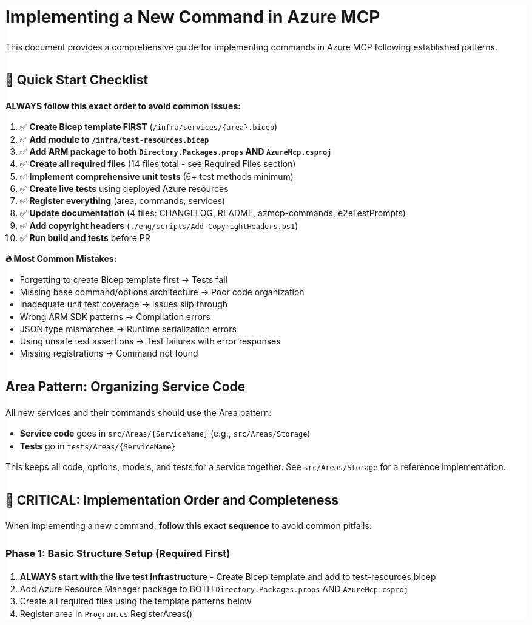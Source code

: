 

# Implementing a New Command in Azure MCP

This document provides a comprehensive guide for implementing commands in Azure MCP following established patterns.

## 🚀 Quick Start Checklist

**ALWAYS follow this exact order to avoid common issues:**

1. ✅ **Create Bicep template FIRST** (`/infra/services/{area}.bicep`)
2. ✅ **Add module to `/infra/test-resources.bicep`**
3. ✅ **Add ARM package to both `Directory.Packages.props` AND `AzureMcp.csproj`**
4. ✅ **Create all required files** (14 files total - see Required Files section)
5. ✅ **Implement comprehensive unit tests** (6+ test methods minimum)
6. ✅ **Create live tests** using deployed Azure resources
7. ✅ **Register everything** (area, commands, services)
8. ✅ **Update documentation** (4 files: CHANGELOG, README, azmcp-commands, e2eTestPrompts)
9. ✅ **Add copyright headers** (`./eng/scripts/Add-CopyrightHeaders.ps1`)
10. ✅ **Run build and tests** before PR

**🔥 Most Common Mistakes:**
- Forgetting to create Bicep template first → Tests fail
- Missing base command/options architecture → Poor code organization
- Inadequate unit test coverage → Issues slip through
- Wrong ARM SDK patterns → Compilation errors
- JSON type mismatches → Runtime serialization errors
- Using unsafe test assertions → Test failures with error responses
- Missing registrations → Command not found

## Area Pattern: Organizing Service Code

All new services and their commands should use the Area pattern:

- **Service code** goes in `src/Areas/{ServiceName}` (e.g., `src/Areas/Storage`)
- **Tests** go in `tests/Areas/{ServiceName}`

This keeps all code, options, models, and tests for a service together. See `src/Areas/Storage` for a reference implementation.

## 🚨 CRITICAL: Implementation Order and Completeness

When implementing a new command, **follow this exact sequence** to avoid common pitfalls:

### Phase 1: Basic Structure Setup (Required First)
1. **ALWAYS start with the live test infrastructure** - Create Bicep template and add to test-resources.bicep
2. Add Azure Resource Manager package to BOTH `Directory.Packages.props` AND `AzureMcp.csproj`
3. Create all required files using the template patterns below
4. Register area in `Program.cs` RegisterAreas()

